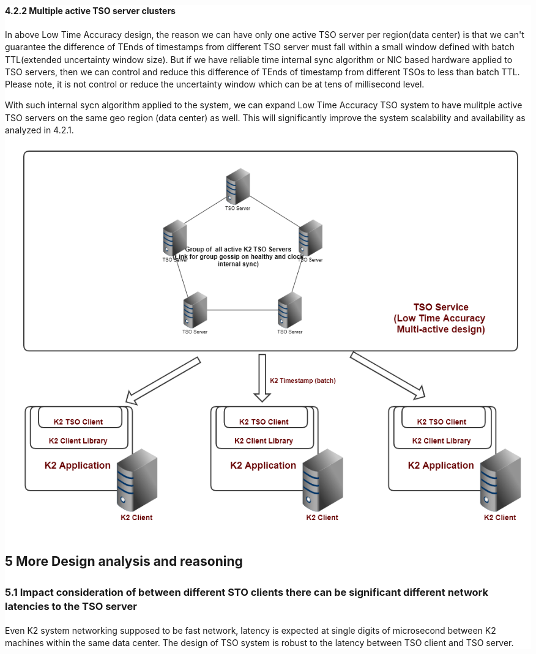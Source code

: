 #### 4.2.2 Multiple active TSO server clusters
In above Low Time Accuracy design, the reason we can have only one active TSO server per region(data center) is that we can't guarantee the difference of TEnds of timestamps from different TSO server must fall within a small window defined with batch TTL(extended uncertainty window size). But if we have reliable time internal sync algorithm or NIC based hardware applied to TSO servers, then we can control and reduce this difference of TEnds of timestamp from different TSOs to less than batch TTL. Please note, it is not control or reduce the uncertainty window which can be at tens of millisecond level.

With such internal sycn algorithm applied to the system, we can expand Low Time Accuracy TSO system to have mulitple active TSO servers on the same geo region (data center) as well. This will significantly improve the system scalability and availability as analyzed in 4.2.1. ![TSO Low Mutli](../images/TSO-Low-multi.png)


## 5 More Design analysis and reasoning

### 5.1 Impact consideration of between different STO clients there can be significant different network latencies to the TSO server
Even K2 system networking supposed to be fast network, latency is expected at single digits of microsecond between K2 machines within the same data center. The design of TSO system is robust to the latency between TSO client and TSO server.

